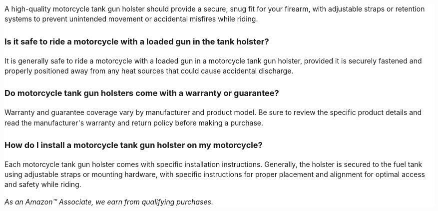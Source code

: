 A high-quality motorcycle tank gun holster should provide a secure, snug fit for your firearm, with adjustable straps or retention systems to prevent unintended movement or accidental misfires while riding.

### Is it safe to ride a motorcycle with a loaded gun in the tank holster?

It is generally safe to ride a motorcycle with a loaded gun in a motorcycle tank gun holster, provided it is securely fastened and properly positioned away from any heat sources that could cause accidental discharge.

### Do motorcycle tank gun holsters come with a warranty or guarantee?

Warranty and guarantee coverage vary by manufacturer and product model. Be sure to review the specific product details and read the manufacturer's warranty and return policy before making a purchase.

### How do I install a motorcycle tank gun holster on my motorcycle?

Each motorcycle tank gun holster comes with specific installation instructions. Generally, the holster is secured to the fuel tank using adjustable straps or mounting hardware, with specific instructions for proper placement and alignment for optimal access and safety while riding.

_As an Amazon™ Associate, we earn from qualifying purchases._
